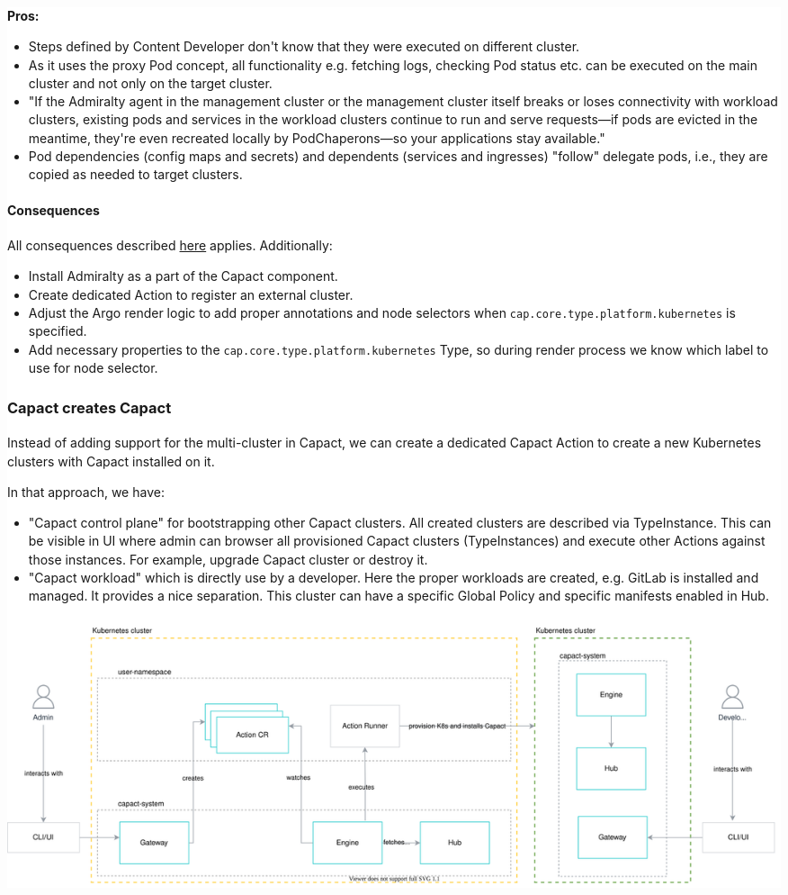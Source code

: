 **Pros:**
- Steps defined by Content Developer don't know that they were executed on different cluster.
- As it uses the proxy Pod concept, all functionality e.g. fetching logs, checking Pod status etc. can be executed on the main cluster and not only on the target cluster.
- "If the Admiralty agent in the management cluster or the management cluster itself breaks or loses connectivity with workload clusters, existing pods and services in the workload clusters continue to run and serve requests—if pods are evicted in the meantime, they're even recreated locally by PodChaperons—so your applications stay available."
- Pod dependencies (config maps and secrets) and dependents (services and ingresses) "follow" delegate pods, i.e., they are copied as needed to target clusters.

#### Consequences

All consequences described [here](#consequences) applies. Additionally:

- Install Admiralty as a part of the Capact component. 
- Create dedicated Action to register an external cluster.
- Adjust the Argo render logic to add proper annotations and node selectors when `cap.core.type.platform.kubernetes` is specified.
- Add necessary properties to the `cap.core.type.platform.kubernetes` Type, so during render process we know which label to use for node selector.

### Capact creates Capact

Instead of adding support for the multi-cluster in Capact, we can create a dedicated Capact Action to create a new Kubernetes clusters with Capact installed on it.

In that approach, we have:
- "Capact control plane" for bootstrapping other Capact clusters. All created clusters are described via TypeInstance. This can be visible in UI where admin can browser all provisioned Capact clusters (TypeInstances) and execute other Actions against those instances. For example, upgrade Capact cluster or destroy it.
- "Capact workload" which is directly use by a developer. Here the proper workloads are created, e.g. GitLab is installed and managed. It provides a nice separation. This cluster can have a specific Global Policy and specific manifests enabled in Hub.

![capact-to-capact](assets/capact-to-capact.svg)

